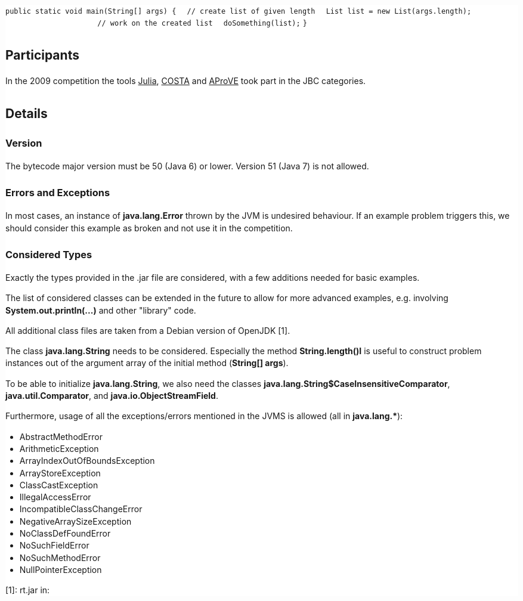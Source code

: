 `public static void main(String[] args) {`
`  // create list of given length`
`  List list = new List(args.length);`
`                   `
`  // work on the created list`
`  doSomething(list);`
`}`

Participants
------------

In the 2009 competition the tools [Julia](/Tools:Julia "wikilink"), [COSTA](http://costa.ls.fi.upm.es/costa/costa.php) and [AProVE](/Tools:AProVE "wikilink") took part in the JBC categories.

Details
-------

### Version

The bytecode major version must be 50 (Java 6) or lower. Version 51 (Java 7) is not allowed.

### Errors and Exceptions

In most cases, an instance of **java.lang.Error** thrown by the JVM is undesired behaviour. If an example problem triggers this, we should consider this example as broken and not use it in the competition.

### Considered Types

Exactly the types provided in the .jar file are considered, with a few additions needed for basic examples.

The list of considered classes can be extended in the future to allow for more advanced examples, e.g. involving **System.out.println(...)** and other "library" code.

All additional class files are taken from a Debian version of OpenJDK [1].

The class **java.lang.String** needs to be considered. Especially the method **String.length()I** is useful to construct problem instances out of the argument array of the initial method (**String[] args**).

To be able to initialize **java.lang.String**, we also need the classes **java.lang.String\$CaseInsensitiveComparator**, **java.util.Comparator**, and **java.io.ObjectStreamField**.

Furthermore, usage of all the exceptions/errors mentioned in the JVMS is allowed (all in **java.lang.\***):

-   AbstractMethodError
-   ArithmeticException
-   ArrayIndexOutOfBoundsException
-   ArrayStoreException
-   ClassCastException
-   IllegalAccessError
-   IncompatibleClassChangeError
-   NegativeArraySizeException
-   NoClassDefFoundError
-   NoSuchFieldError
-   NoSuchMethodError
-   NullPointerException


[1]: rt.jar in: